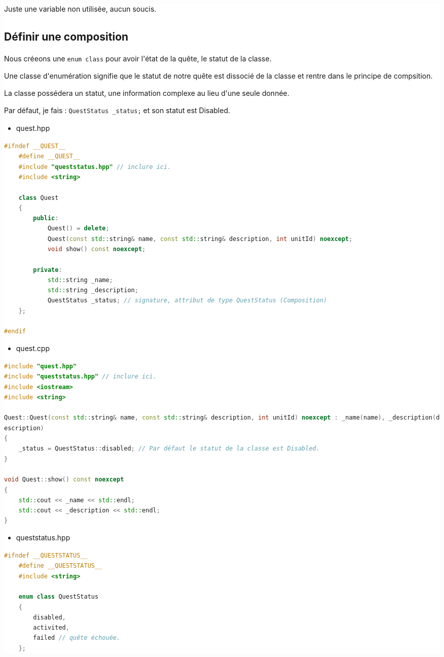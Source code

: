 Juste une variable non utilisée, aucun soucis.

## Définir une composition

Nous créeons une `enum class` pour avoir l'état de la quête, le statut de la classe.

Une classe d'enumération signifie que le statut de notre quête est dissocié de la classe et rentre dans le principe de compsition.

La classe possédera un statut, une information complexe au lieu d'une seule donnée.

Par défaut, je fais : `QuestStatus _status;` et son statut est Disabled.

+ quest.hpp
```cpp
#ifndef __QUEST__
    #define __QUEST__
    #include "queststatus.hpp" // inclure ici.
    #include <string>

    class Quest
    {
        public:
            Quest() = delete;
            Quest(const std::string& name, const std::string& description, int unitId) noexcept;
            void show() const noexcept;
        
        private:
            std::string _name;
            std::string _description;
            QuestStatus _status; // signature, attribut de type QuestStatus (Composition)
    };

#endif
```
+ quest.cpp
```cpp
#include "quest.hpp"
#include "queststatus.hpp" // inclure ici.
#include <iostream>
#include <string>

Quest::Quest(const std::string& name, const std::string& description, int unitId) noexcept : _name(name), _description(description)
{
    _status = QuestStatus::disabled; // Par défaut le statut de la classe est Disabled.
}

void Quest::show() const noexcept
{
    std::cout << _name << std::endl;
    std::cout << _description << std::endl;
}
```
+ queststatus.hpp
```cpp
#ifndef __QUESTSTATUS__
    #define __QUESTSTATUS__
    #include <string>

    enum class QuestStatus
    {
        disabled,
        activited,
        failed // quête échouée.
    };
```